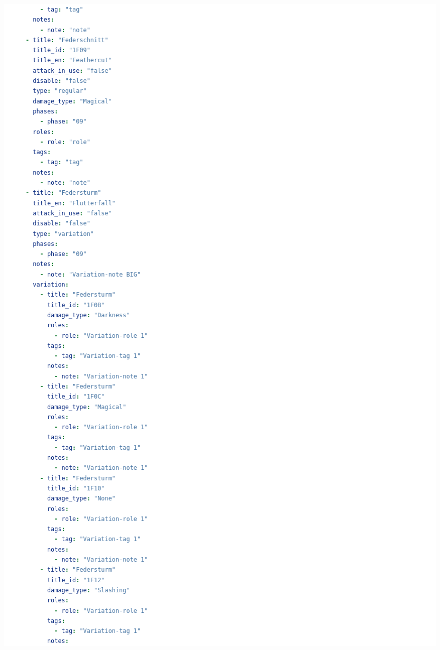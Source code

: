 ```yaml
          - tag: "tag"
        notes:
          - note: "note"
      - title: "Federschnitt"
        title_id: "1F09"
        title_en: "Feathercut"
        attack_in_use: "false"
        disable: "false"
        type: "regular"
        damage_type: "Magical"
        phases:
          - phase: "09"
        roles:
          - role: "role"
        tags:
          - tag: "tag"
        notes:
          - note: "note"
      - title: "Federsturm"
        title_en: "Flutterfall"
        attack_in_use: "false"
        disable: "false"
        type: "variation"
        phases:
          - phase: "09"
        notes:
          - note: "Variation-note BIG"
        variation:
          - title: "Federsturm"
            title_id: "1F0B"
            damage_type: "Darkness"
            roles:
              - role: "Variation-role 1"
            tags:
              - tag: "Variation-tag 1"
            notes:
              - note: "Variation-note 1"
          - title: "Federsturm"
            title_id: "1F0C"
            damage_type: "Magical"
            roles:
              - role: "Variation-role 1"
            tags:
              - tag: "Variation-tag 1"
            notes:
              - note: "Variation-note 1"
          - title: "Federsturm"
            title_id: "1F10"
            damage_type: "None"
            roles:
              - role: "Variation-role 1"
            tags:
              - tag: "Variation-tag 1"
            notes:
              - note: "Variation-note 1"
          - title: "Federsturm"
            title_id: "1F12"
            damage_type: "Slashing"
            roles:
              - role: "Variation-role 1"
            tags:
              - tag: "Variation-tag 1"
            notes:
```